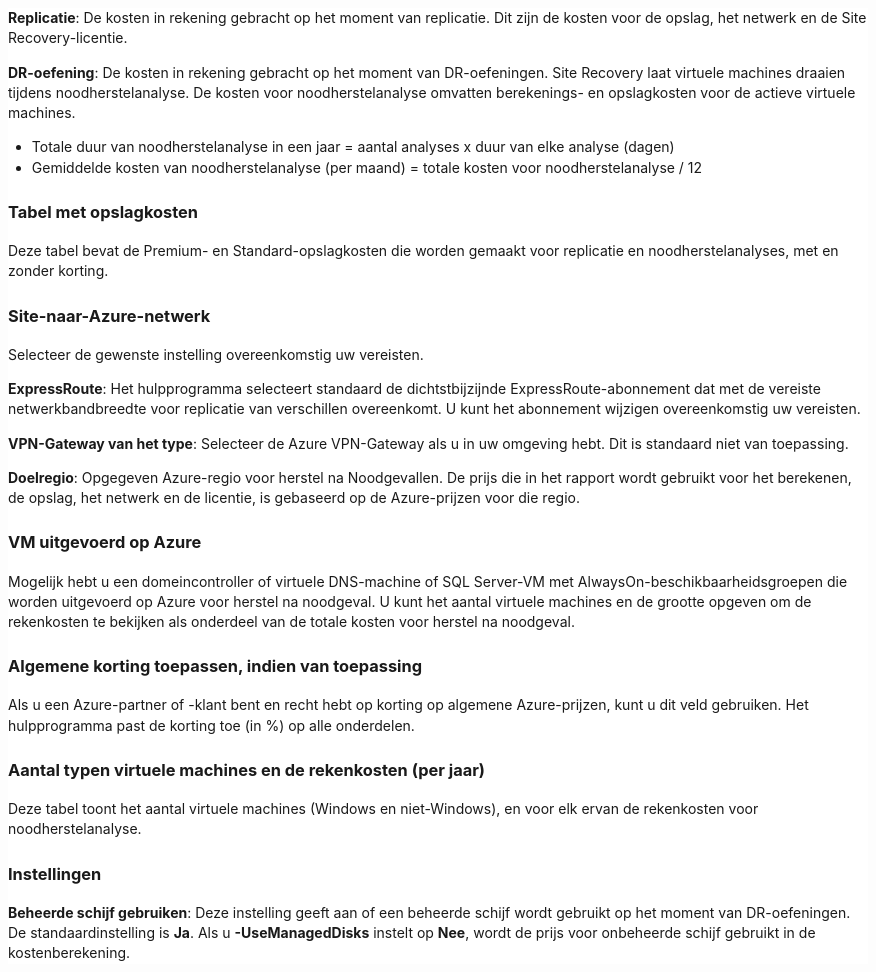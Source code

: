 **Replicatie**: De kosten in rekening gebracht op het moment van replicatie. Dit zijn de kosten voor de opslag, het netwerk en de Site Recovery-licentie. 

**DR-oefening**: De kosten in rekening gebracht op het moment van DR-oefeningen. Site Recovery laat virtuele machines draaien tijdens noodherstelanalyse. De kosten voor noodherstelanalyse omvatten berekenings- en opslagkosten voor de actieve virtuele machines.

* Totale duur van noodherstelanalyse in een jaar = aantal analyses x duur van elke analyse (dagen)
* Gemiddelde kosten van noodherstelanalyse (per maand) = totale kosten voor noodherstelanalyse / 12

### <a name="storage-cost-table"></a>Tabel met opslagkosten
Deze tabel bevat de Premium- en Standard-opslagkosten die worden gemaakt voor replicatie en noodherstelanalyses, met en zonder korting.

### <a name="site-to-azure-network"></a>Site-naar-Azure-netwerk
Selecteer de gewenste instelling overeenkomstig uw vereisten. 

**ExpressRoute**: Het hulpprogramma selecteert standaard de dichtstbijzijnde ExpressRoute-abonnement dat met de vereiste netwerkbandbreedte voor replicatie van verschillen overeenkomt. U kunt het abonnement wijzigen overeenkomstig uw vereisten.

**VPN-Gateway van het type**: Selecteer de Azure VPN-Gateway als u in uw omgeving hebt. Dit is standaard niet van toepassing.

**Doelregio**: Opgegeven Azure-regio voor herstel na Noodgevallen. De prijs die in het rapport wordt gebruikt voor het berekenen, de opslag, het netwerk en de licentie, is gebaseerd op de Azure-prijzen voor die regio. 

### <a name="vm-running-on-azure"></a>VM uitgevoerd op Azure
Mogelijk hebt u een domeincontroller of virtuele DNS-machine of SQL Server-VM met AlwaysOn-beschikbaarheidsgroepen die worden uitgevoerd op Azure voor herstel na noodgeval. U kunt het aantal virtuele machines en de grootte opgeven om de rekenkosten te bekijken als onderdeel van de totale kosten voor herstel na noodgeval. 

### <a name="apply-overall-discount-if-applicable"></a>Algemene korting toepassen, indien van toepassing
Als u een Azure-partner of -klant bent en recht hebt op korting op algemene Azure-prijzen, kunt u dit veld gebruiken. Het hulpprogramma past de korting toe (in %) op alle onderdelen.

### <a name="number-of-virtual-machines-type-and-compute-cost-per-year"></a>Aantal typen virtuele machines en de rekenkosten (per jaar)
Deze tabel toont het aantal virtuele machines (Windows en niet-Windows), en voor elk ervan de rekenkosten voor noodherstelanalyse.

### <a name="settings"></a>Instellingen 
**Beheerde schijf gebruiken**: Deze instelling geeft aan of een beheerde schijf wordt gebruikt op het moment van DR-oefeningen. De standaardinstelling is **Ja**. Als u **-UseManagedDisks** instelt op **Nee**, wordt de prijs voor onbeheerde schijf gebruikt in de kostenberekening.
